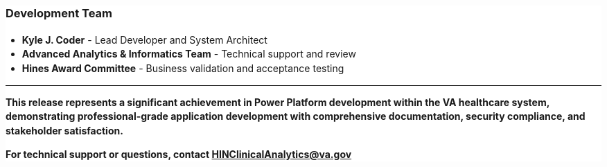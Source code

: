 ### Development Team
- **Kyle J. Coder** - Lead Developer and System Architect
- **Advanced Analytics & Informatics Team** - Technical support and review
- **Hines Award Committee** - Business validation and acceptance testing

---

**This release represents a significant achievement in Power Platform development within the VA healthcare system, demonstrating professional-grade application development with comprehensive documentation, security compliance, and stakeholder satisfaction.**

**For technical support or questions, contact HINClinicalAnalytics@va.gov**

